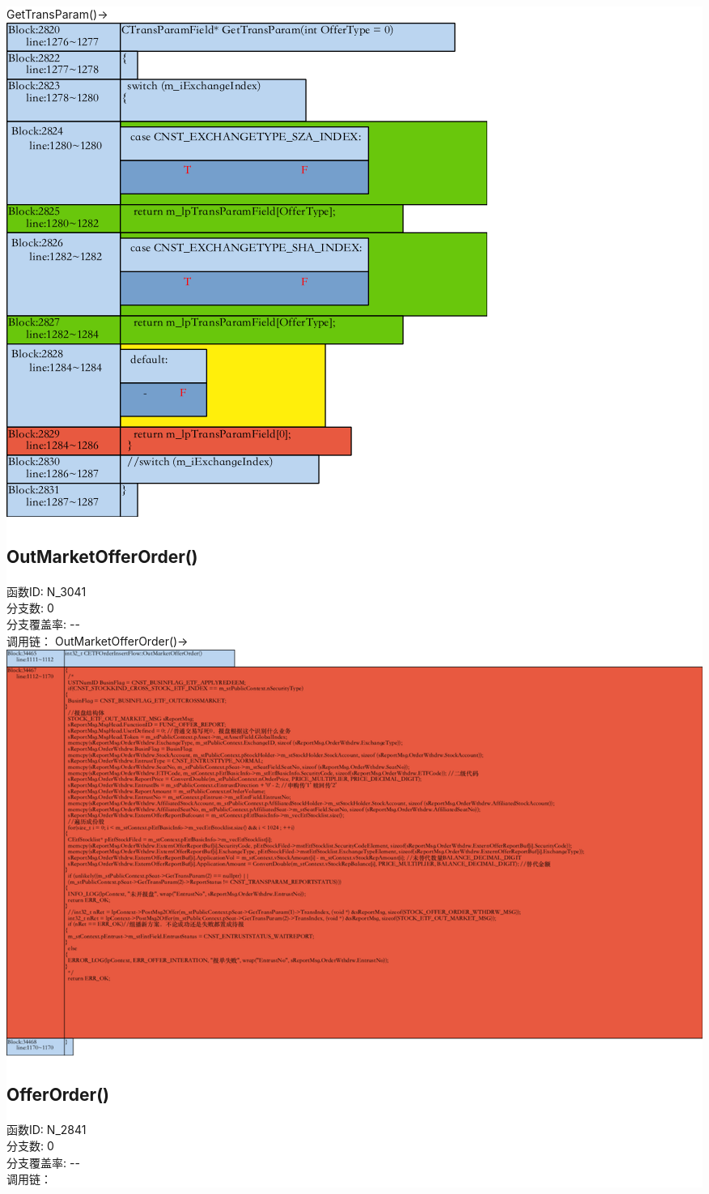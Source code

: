 GetTransParam()-&gt;<br><img alt="Alt Text" src="https://raw.githubusercontent.com/Brook108/abhs/main/InitCoverage//ReqOrderInsert_Img/296.png" /></p>
<h2 id="outmarketofferorder">OutMarketOfferOrder()</h2>
<p>函数ID: N_3041<br>分支数: 0<br>分支覆盖率: --<br>调用链：
OutMarketOfferOrder()-&gt;<br><img alt="Alt Text" src="https://raw.githubusercontent.com/Brook108/abhs/main/InitCoverage//ReqOrderInsert_Img/3041.png" /></p>
<h2 id="offerorder_1">OfferOrder()</h2>
<p>函数ID: N_2841<br>分支数: 0<br>分支覆盖率: --<br>调用链：